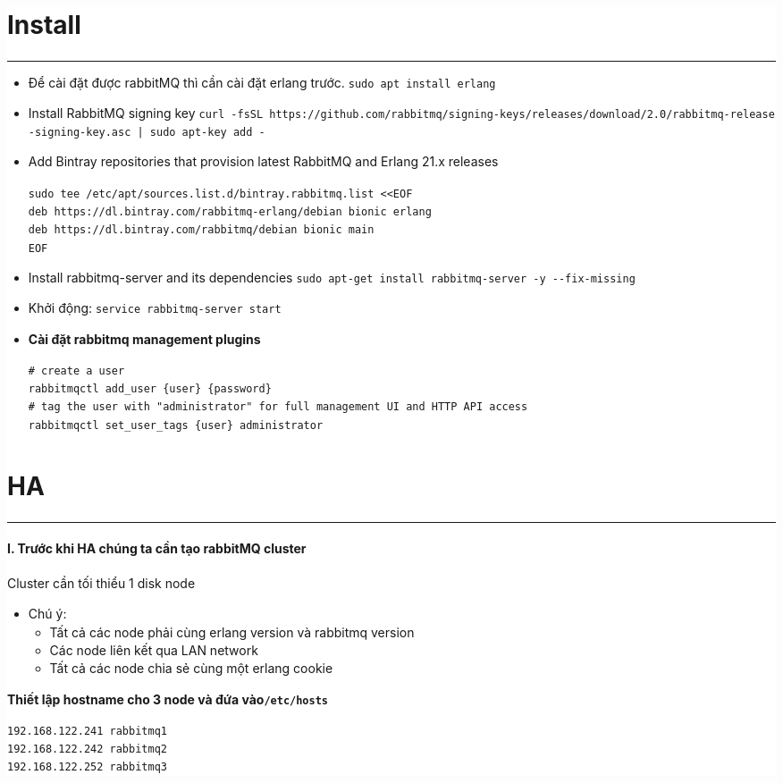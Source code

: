 #   Install
****
* Để cài đặt được rabbitMQ thì cần  cài đặt erlang trước. 
`sudo apt install erlang`
* Install RabbitMQ signing key
`curl -fsSL https://github.com/rabbitmq/signing-keys/releases/download/2.0/rabbitmq-release-signing-key.asc | sudo apt-key add -`

* Add Bintray repositories that provision latest RabbitMQ and Erlang 21.x releases
    ```
    sudo tee /etc/apt/sources.list.d/bintray.rabbitmq.list <<EOF
    deb https://dl.bintray.com/rabbitmq-erlang/debian bionic erlang
    deb https://dl.bintray.com/rabbitmq/debian bionic main
    EOF
    ```

* Install rabbitmq-server and its dependencies
`sudo apt-get install rabbitmq-server -y --fix-missing`

* Khởi động: 
    `service rabbitmq-server start`

* **Cài đặt rabbitmq management plugins**
    ```
    # create a user
    rabbitmqctl add_user {user} {password}
    # tag the user with "administrator" for full management UI and HTTP API access
    rabbitmqctl set_user_tags {user} administrator
    ```
#   HA
****
#### I. Trước khi HA chúng ta cần tạo rabbitMQ cluster

Cluster cần tối thiểu 1 disk node
*   Chú ý: 
    * Tất cả các node phải cùng erlang version và rabbitmq version
    * Các node liên kết qua LAN network
    * Tất cả các node chia sẻ cùng một erlang cookie

**Thiết lập hostname cho 3 node và đứa vào`/etc/hosts`**
```
192.168.122.241 rabbitmq1
192.168.122.242 rabbitmq2
192.168.122.252 rabbitmq3
```
